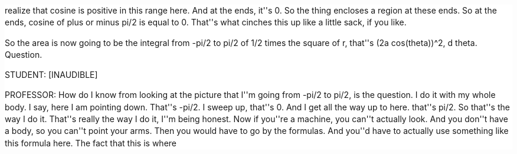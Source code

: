   <span m="453100">realize</span> <span m="453550">that</span> <span m="453720">cosine</span>
  <span m="455130">is</span> <span m="455490">positive</span> <span m="456590">in</span>
  <span m="456850">this</span> <span m="457010">range</span> <span m="457480">here.</span>
  <span m="458030">And</span> <span m="458490">at the</span> <span m="458920">ends,</span>
  <span m="459790">it''s</span> <span m="459990">0.</span> <span m="460430">So</span>
  <span m="460620">the</span> <span m="460760">thing</span> <span m="463630">encloses</span>
  <span m="464730">a</span> <span m="464840">region</span> <span m="465750">at</span>
  <span m="465920">these</span> <span m="466220">ends.</span> <span m="466870">So</span>
  <span m="467110">at</span> <span m="467210">the</span> <span m="467340">ends,</span>
  <span m="467740">cosine</span> <span m="470510">of</span> <span m="471050">plus</span>
  <span m="471340">or</span> <span m="471420">minus</span> <span m="471720">pi/2</span>
  <span m="472090">is</span> <span m="472180">equal</span> <span m="473020">to</span>
  <span m="473410">0.</span> <span m="474550">That''s</span> <span m="474810">what</span>
  <span m="476260">cinches</span> <span m="476570">this</span> <span m="476760">up</span>
  <span m="476940">like</span> <span m="477100">a</span> <span m="477170">little</span>
  <span m="477370">sack,</span> <span m="478350">if</span> <span m="478430">you</span>
  <span m="478560">like.</span></p> <p><span m="482320">So</span> <span m="482500">the</span>
  <span m="482660">area</span> <span m="483140">is</span> <span m="483300">now</span>
  <span m="483550">going</span> <span m="483780">to</span> <span m="483840">be</span>
  <span m="483960">the</span> <span m="484110">integral</span> <span m="484510">from</span>
  <span m="485260">-pi/2</span> <span m="485460">to</span> <span m="486150">pi/2</span>
  <span m="487530">of</span> <span m="487740">1/2</span> <span m="488750">times</span>
  <span m="489010">the</span> <span m="489090">square</span> <span m="489510">of r,</span>
  <span m="490200">that''s</span> <span m="490470">(2a</span> <span m="490990">cos(theta))^2,</span>
  <span m="493410">d theta.</span> <span m="498220">Question.</span></p> <p><span
  m="498610">STUDENT: [INAUDIBLE]</span></p> <p><span m="505950">PROFESSOR: How</span>
  <span m="506140">do</span> <span m="506280">I</span> <span m="506380">know</span>
  <span m="506720">from</span> <span m="506830">looking</span> <span m="507120">at</span>
  <span m="507210">the</span> <span m="507290">picture</span> <span m="507600">that</span>
  <span m="507700">I''m</span> <span m="507870">going</span> <span m="508150">from</span>
  <span m="508670">-pi/2</span> <span m="509250">to</span> <span m="509350">pi/2,</span>
  <span m="510050">is</span> <span m="510190">the</span> <span m="510290">question.</span>
  <span m="513400">I</span> <span m="513590">do</span> <span m="513820">it</span>
  <span m="515160">with</span> <span m="515360">my</span> <span m="515480">whole</span>
  <span m="515680">body.</span> <span m="516820">I</span> <span m="517000">say,</span>
  <span m="518410">here</span> <span m="518620">I</span> <span m="518730">am</span>
  <span m="518990">pointing</span> <span m="519320">down.</span> <span m="519860">That''s</span>
  <span m="520690">-pi/2.</span> <span m="521120">I</span> <span m="521200">sweep</span>
  <span m="521770">up,</span> <span m="522700">that''s</span> <span m="523130">0.</span>
  <span m="523890">And</span> <span m="524100">I</span> <span m="524140">get</span>
  <span m="524340">all</span> <span m="524480">the</span> <span m="524550">way</span>
  <span m="524680">up</span> <span m="524840">to</span> <span m="524910">here.</span>
  <span m="525870">that''s</span> <span m="526540">pi/2.</span> <span m="527710">So</span>
  <span m="527930">that''s</span> <span m="528250">the</span> <span m="528330">way</span>
  <span m="528460">I</span> <span m="528550">do</span> <span m="528770">it.</span>
  <span m="528910">That''s</span> <span m="529150">really</span> <span m="529450">the</span>
  <span m="529550">way</span> <span m="529680">I</span> <span m="529730">do</span>
  <span m="529900">it, I''m</span> <span m="530440">being</span> <span m="530670">honest.</span>
  <span m="531450">Now</span> <span m="532040">if</span> <span m="532660">you''re
  a</span> <span m="532840">machine,</span> <span m="533440">you</span> <span m="533550">can''t</span>
  <span m="533830">actually</span> <span m="534210">look.</span> <span m="534520">And</span>
  <span m="534630">you</span> <span m="534720">don''t</span> <span m="534890">have</span>
  <span m="534990">a</span> <span m="535020">body,</span> <span m="535430">so</span>
  <span m="535580">you</span> <span m="535700">can''t</span> <span m="536210">point
  your</span> <span m="536800">arms.</span> <span m="537800">Then</span> <span m="537990">you</span>
  <span m="538060">would</span> <span m="538170">have</span> <span m="538380">to</span>
  <span m="538490">go</span> <span m="538650">by</span> <span m="538850">the</span>
  <span m="538940">formulas.</span> <span m="539650">And</span> <span m="539830">you''d</span>
  <span m="539960">have</span> <span m="540150">to</span> <span m="540250">actually</span>
  <span m="540610">use</span> <span m="540860">something</span> <span m="541270">like</span>
  <span m="542120">this</span> <span m="542420">formula</span> <span m="542950">here.</span>
  <span m="543900">The</span> <span m="544030">fact</span> <span m="544410">that</span>
  <span m="545390">this</span> <span m="545550">is</span> <span m="545670">where</span>